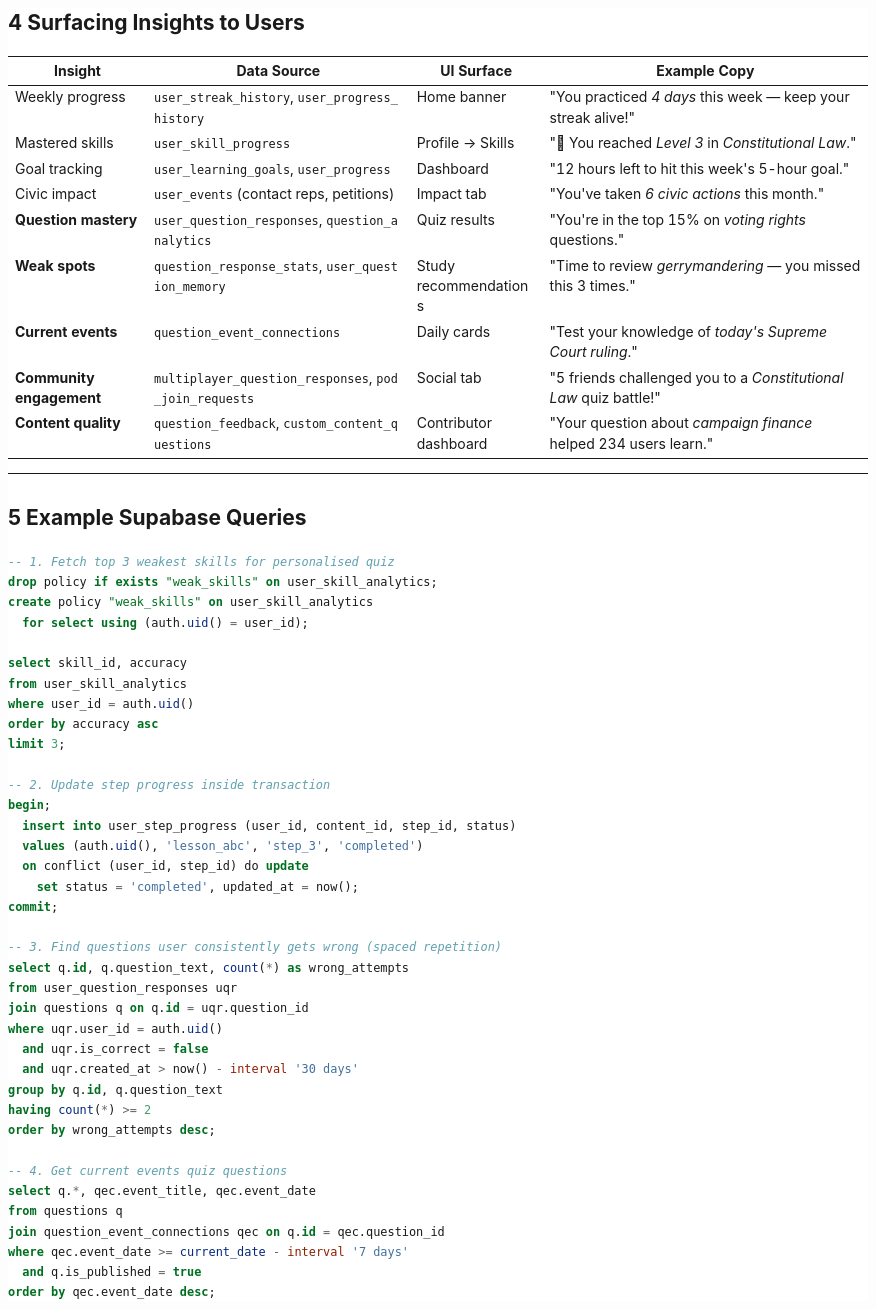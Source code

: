
## 4  Surfacing Insights to Users
| Insight | Data Source | UI Surface | Example Copy |
|---------|-------------|-----------|--------------|
| Weekly progress | `user_streak_history`, `user_progress_history` | Home banner | "You practiced *4 days* this week — keep your streak alive!" |
| Mastered skills | `user_skill_progress` | Profile → Skills | "🎉 You reached *Level 3* in *Constitutional Law*." |
| Goal tracking | `user_learning_goals`, `user_progress` | Dashboard | "12 hours left to hit this week's 5-hour goal." |
| Civic impact | `user_events` (contact reps, petitions) | Impact tab | "You've taken *6 civic actions* this month." |
| **Question mastery** | `user_question_responses`, `question_analytics` | Quiz results | "You're in the top 15% on *voting rights* questions." |
| **Weak spots** | `question_response_stats`, `user_question_memory` | Study recommendations | "Time to review *gerrymandering* — you missed this 3 times." |
| **Current events** | `question_event_connections` | Daily cards | "Test your knowledge of *today's Supreme Court ruling*." |
| **Community engagement** | `multiplayer_question_responses`, `pod_join_requests` | Social tab | "5 friends challenged you to a *Constitutional Law* quiz battle!" |
| **Content quality** | `question_feedback`, `custom_content_questions` | Contributor dashboard | "Your question about *campaign finance* helped 234 users learn." |

---

## 5  Example Supabase Queries
```sql
-- 1. Fetch top 3 weakest skills for personalised quiz
drop policy if exists "weak_skills" on user_skill_analytics;
create policy "weak_skills" on user_skill_analytics
  for select using (auth.uid() = user_id);

select skill_id, accuracy
from user_skill_analytics
where user_id = auth.uid()
order by accuracy asc
limit 3;

-- 2. Update step progress inside transaction
begin;
  insert into user_step_progress (user_id, content_id, step_id, status)
  values (auth.uid(), 'lesson_abc', 'step_3', 'completed')
  on conflict (user_id, step_id) do update
    set status = 'completed', updated_at = now();
commit;

-- 3. Find questions user consistently gets wrong (spaced repetition)
select q.id, q.question_text, count(*) as wrong_attempts
from user_question_responses uqr
join questions q on q.id = uqr.question_id
where uqr.user_id = auth.uid() 
  and uqr.is_correct = false
  and uqr.created_at > now() - interval '30 days'
group by q.id, q.question_text
having count(*) >= 2
order by wrong_attempts desc;

-- 4. Get current events quiz questions
select q.*, qec.event_title, qec.event_date
from questions q
join question_event_connections qec on q.id = qec.question_id
where qec.event_date >= current_date - interval '7 days'
  and q.is_published = true
order by qec.event_date desc;

```